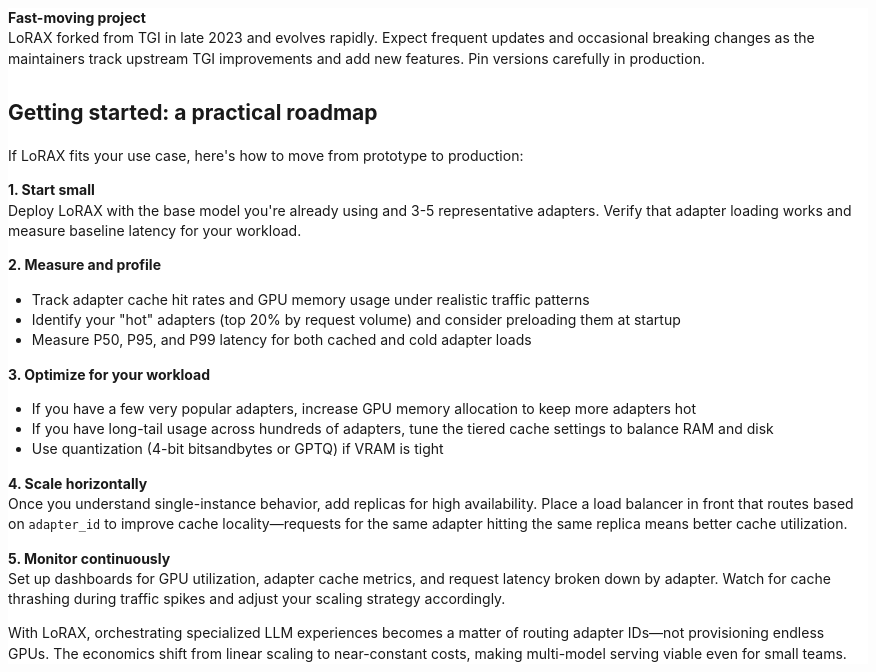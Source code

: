 **Fast-moving project**  
LoRAX forked from TGI in late 2023 and evolves rapidly. Expect frequent updates and occasional breaking changes as the maintainers track upstream TGI improvements and add new features. Pin versions carefully in production.

## Getting started: a practical roadmap

If LoRAX fits your use case, here's how to move from prototype to production:

**1. Start small**  
Deploy LoRAX with the base model you're already using and 3-5 representative adapters. Verify that adapter loading works and measure baseline latency for your workload.

**2. Measure and profile**  
- Track adapter cache hit rates and GPU memory usage under realistic traffic patterns
- Identify your "hot" adapters (top 20% by request volume) and consider preloading them at startup
- Measure P50, P95, and P99 latency for both cached and cold adapter loads

**3. Optimize for your workload**  
- If you have a few very popular adapters, increase GPU memory allocation to keep more adapters hot
- If you have long-tail usage across hundreds of adapters, tune the tiered cache settings to balance RAM and disk
- Use quantization (4-bit bitsandbytes or GPTQ) if VRAM is tight

**4. Scale horizontally**  
Once you understand single-instance behavior, add replicas for high availability. Place a load balancer in front that routes based on `adapter_id` to improve cache locality—requests for the same adapter hitting the same replica means better cache utilization.

**5. Monitor continuously**  
Set up dashboards for GPU utilization, adapter cache metrics, and request latency broken down by adapter. Watch for cache thrashing during traffic spikes and adjust your scaling strategy accordingly.

With LoRAX, orchestrating specialized LLM experiences becomes a matter of routing adapter IDs—not provisioning endless GPUs. The economics shift from linear scaling to near-constant costs, making multi-model serving viable even for small teams.
